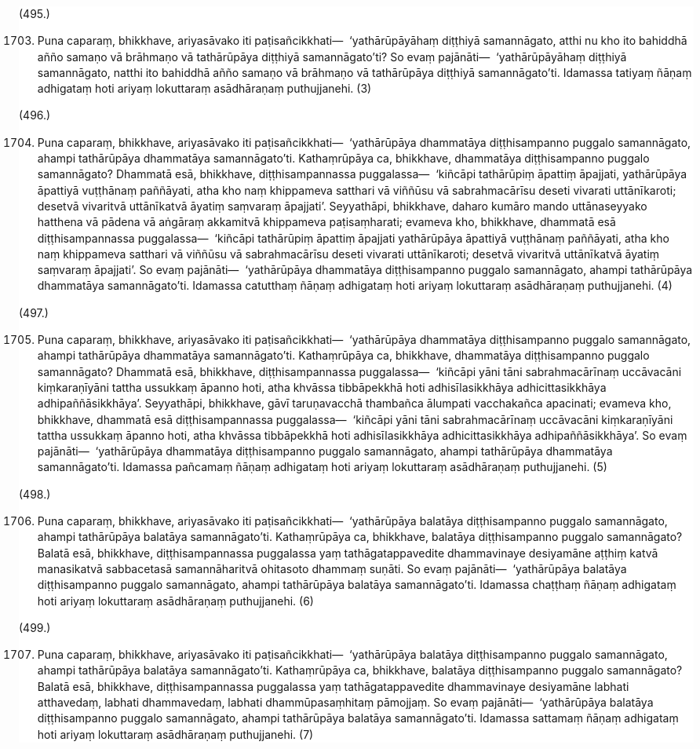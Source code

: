 (495.)

1703. Puna caparaṃ, bhikkhave, ariyasāvako iti paṭisañcikkhati—  ‘yathārūpāyāhaṃ diṭṭhiyā samannāgato, atthi nu kho ito bahiddhā añño samaṇo vā brāhmaṇo vā tathārūpāya diṭṭhiyā samannāgato’ti? So evaṃ pajānāti—  ‘yathārūpāyāhaṃ diṭṭhiyā samannāgato, natthi ito bahiddhā añño samaṇo vā brāhmaṇo vā tathārūpāya diṭṭhiyā samannāgato’ti. Idamassa tatiyaṃ ñāṇaṃ adhigataṃ hoti ariyaṃ lokuttaraṃ asādhāraṇaṃ puthujjanehi. (3)

(496.)

1704. Puna caparaṃ, bhikkhave, ariyasāvako iti paṭisañcikkhati—  ‘yathārūpāya dhammatāya diṭṭhisampanno puggalo samannāgato, ahampi tathārūpāya dhammatāya samannāgato’ti. Kathaṃrūpāya ca, bhikkhave, dhammatāya diṭṭhisampanno puggalo samannāgato? Dhammatā esā, bhikkhave, diṭṭhisampannassa puggalassa—  ‘kiñcāpi tathārūpiṃ āpattiṃ āpajjati, yathārūpāya āpattiyā vuṭṭhānaṃ paññāyati, atha kho naṃ khippameva satthari vā viññūsu vā sabrahmacārīsu deseti vivarati uttānīkaroti; desetvā vivaritvā uttānīkatvā āyatiṃ saṃvaraṃ āpajjati’. Seyyathāpi, bhikkhave, daharo kumāro mando uttānaseyyako hatthena vā pādena vā aṅgāraṃ akkamitvā khippameva paṭisaṃharati; evameva kho, bhikkhave, dhammatā esā diṭṭhisampannassa puggalassa—  ‘kiñcāpi tathārūpiṃ āpattiṃ āpajjati yathārūpāya āpattiyā vuṭṭhānaṃ paññāyati, atha kho naṃ khippameva satthari vā viññūsu vā sabrahmacārīsu deseti vivarati uttānīkaroti; desetvā vivaritvā uttānīkatvā āyatiṃ saṃvaraṃ āpajjati’. So evaṃ pajānāti—  ‘yathārūpāya dhammatāya diṭṭhisampanno puggalo samannāgato, ahampi tathārūpāya dhammatāya samannāgato’ti. Idamassa catutthaṃ ñāṇaṃ adhigataṃ hoti ariyaṃ lokuttaraṃ asādhāraṇaṃ puthujjanehi. (4)

(497.)

1705. Puna caparaṃ, bhikkhave, ariyasāvako iti paṭisañcikkhati—  ‘yathārūpāya dhammatāya diṭṭhisampanno puggalo samannāgato, ahampi tathārūpāya dhammatāya samannāgato’ti. Kathaṃrūpāya ca, bhikkhave, dhammatāya diṭṭhisampanno puggalo samannāgato? Dhammatā esā, bhikkhave, diṭṭhisampannassa puggalassa—  ‘kiñcāpi yāni tāni sabrahmacārīnaṃ uccāvacāni kiṃkaraṇīyāni tattha ussukkaṃ āpanno hoti, atha khvāssa tibbāpekkhā hoti adhisīlasikkhāya adhicittasikkhāya adhipaññāsikkhāya’. Seyyathāpi, bhikkhave, gāvī taruṇavacchā thambañca ālumpati vacchakañca apacinati; evameva kho, bhikkhave, dhammatā esā diṭṭhisampannassa puggalassa—  ‘kiñcāpi yāni tāni sabrahmacārīnaṃ uccāvacāni kiṃkaraṇīyāni tattha ussukkaṃ āpanno hoti, atha khvāssa tibbāpekkhā hoti adhisīlasikkhāya adhicittasikkhāya adhipaññāsikkhāya’. So evaṃ pajānāti—  ‘yathārūpāya dhammatāya diṭṭhisampanno puggalo samannāgato, ahampi tathārūpāya dhammatāya samannāgato’ti. Idamassa pañcamaṃ ñāṇaṃ adhigataṃ hoti ariyaṃ lokuttaraṃ asādhāraṇaṃ puthujjanehi. (5)

(498.)

1706. Puna caparaṃ, bhikkhave, ariyasāvako iti paṭisañcikkhati—  ‘yathārūpāya balatāya diṭṭhisampanno puggalo samannāgato, ahampi tathārūpāya balatāya samannāgato’ti. Kathaṃrūpāya ca, bhikkhave, balatāya diṭṭhisampanno puggalo samannāgato? Balatā esā, bhikkhave, diṭṭhisampannassa puggalassa yaṃ tathāgatappavedite dhammavinaye desiyamāne aṭṭhiṃ katvā manasikatvā sabbacetasā samannāharitvā ohitasoto dhammaṃ suṇāti. So evaṃ pajānāti—  ‘yathārūpāya balatāya diṭṭhisampanno puggalo samannāgato, ahampi tathārūpāya balatāya samannāgato’ti. Idamassa chaṭṭhaṃ ñāṇaṃ adhigataṃ hoti ariyaṃ lokuttaraṃ asādhāraṇaṃ puthujjanehi. (6)

(499.)

1707. Puna caparaṃ, bhikkhave, ariyasāvako iti paṭisañcikkhati—  ‘yathārūpāya balatāya diṭṭhisampanno puggalo samannāgato, ahampi tathārūpāya balatāya samannāgato’ti. Kathaṃrūpāya ca, bhikkhave, balatāya diṭṭhisampanno puggalo samannāgato? Balatā esā, bhikkhave, diṭṭhisampannassa puggalassa yaṃ tathāgatappavedite dhammavinaye desiyamāne labhati atthavedaṃ, labhati dhammavedaṃ, labhati dhammūpasaṃhitaṃ pāmojjaṃ. So evaṃ pajānāti—  ‘yathārūpāya balatāya diṭṭhisampanno puggalo samannāgato, ahampi tathārūpāya balatāya samannāgato’ti. Idamassa sattamaṃ ñāṇaṃ adhigataṃ hoti ariyaṃ lokuttaraṃ asādhāraṇaṃ puthujjanehi. (7)
